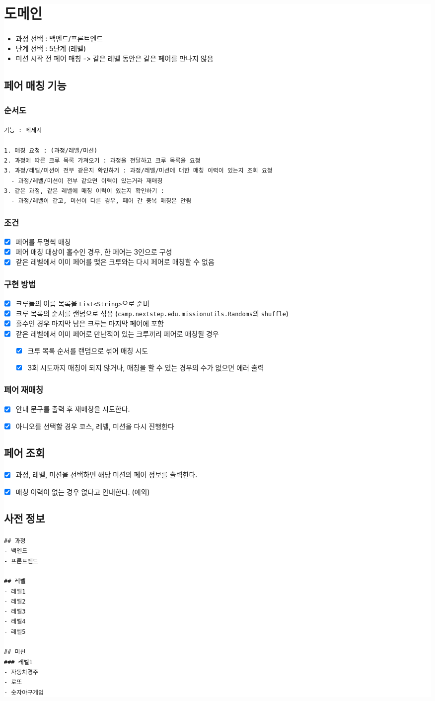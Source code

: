 # 도메인  
- 과정 선택 : 백엔드/프론트엔드
- 단계 선택 : 5단계 (레벨)
- 미션 시작 전 페어 매칭 -> 같은 레벨 동안은 같은 페어를 만나지 않음

## 페어 매칭 기능
### 순서도 
```text
기능 : 메세지

1. 매칭 요청 : (과정/레벨/미션)
2. 과정에 따른 크루 목록 가져오기 : 과정을 전달하고 크루 목록을 요청 
3. 과정/레벨/미션이 전부 같은지 확인하기 : 과정/레벨/미션에 대한 매칭 이력이 있는지 조회 요청 
  - 과정/레벨/미션이 전부 같으면 이력이 있는거라 재매칭 
3. 같은 과정, 같은 레벨에 매칭 이력이 있는지 확인하기 : 
  - 과정/레벨이 같고, 미션이 다른 경우, 페어 간 중복 매칭은 안됨
```

### 조건
- [x] 페어를 두명씩 매칭 
- [x] 페어 매칭 대상이 홀수인 경우, 한 페어는 3인으로 구성 
- [x] 같은 레벨에서 이미 페어를 맺은 크루와는 다시 페어로 매칭할 수 없음 

### 구현 방법
- [x] 크루들의 이름 목록을 `List<String>`으로 준비
- [x] 크루 목록의 순서를 랜덤으로 섞음 (`camp.nextstep.edu.missionutils.Randoms`의 `shuffle`)
- [x] 홀수인 경우 마지막 남은 크루는 마지막 페어에 포함
- [x] 같은 레벨에서 이미 페어로 만난적이 있는 크루끼리 페어로 매칭될 경우
  - [x] 크루 목록 순서를 랜덤으로 섞어 매칭 시도 
  - [x] 3회 시도까지 매칭이 되지 않거나, 매칭을 할 수 있는 경우의 수가 없으면 에러 출력 


### 페어 재매칭
- [x] 안내 문구를 출력 후 재매칭을 시도한다.
- [x] 아니오를 선택할 경우 코스, 레벨, 미션을 다시 진행한다


## 페어 조회
- [x] 과정, 레벨, 미션을 선택하면 해당 미션의 페어 정보를 출력한다.
- [x] 매칭 이력이 없는 경우 없다고 안내한다. (예외)


## 사전 정보
```text
## 과정
- 백엔드
- 프론트엔드

## 레벨
- 레벨1
- 레벨2
- 레벨3
- 레벨4
- 레벨5

## 미션
### 레벨1
- 자동차경주
- 로또
- 숫자야구게임
```